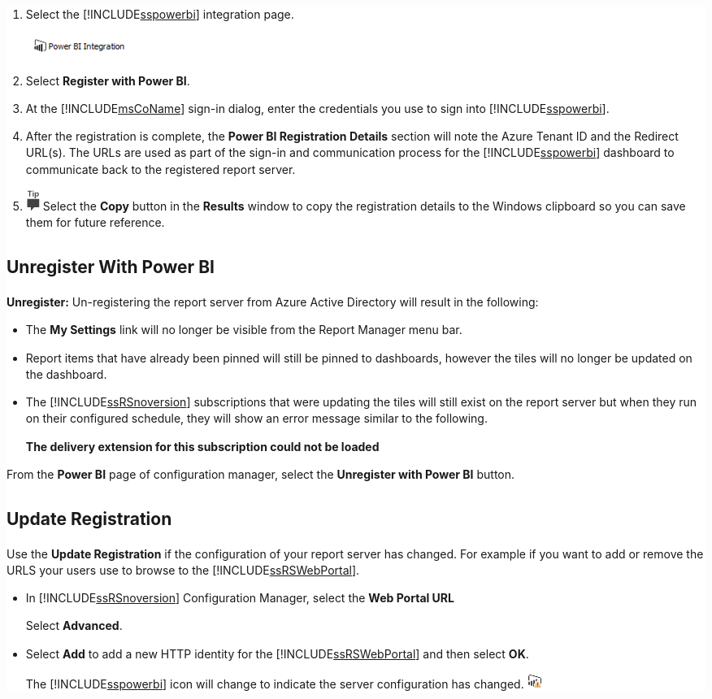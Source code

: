 1.  Select the [!INCLUDE[sspowerbi](../../Topics/TopicNameNotContainA/includes/sspowerbi_md.md)] integration page.  
  
     ![rs_powerbi_integration](../../Topics/TopicNameNotContainA/media/ssrs_powerbi_integration.png "ssrs_powerbi_integration")  
  
2.  Select **Register with Power BI**.  
  
3.  At the [!INCLUDE[msCoName](../../Topics/TopicNameContainA/includes/msCoName_md.md)] sign-in dialog, enter the credentials you use to sign into [!INCLUDE[sspowerbi](../../Topics/TopicNameNotContainA/includes/sspowerbi_md.md)].  
  
4.  After the registration is complete, the **Power BI Registration Details** section will note the Azure Tenant ID and the Redirect URL(s).  The URLs are used as part of the sign-in and communication process for the [!INCLUDE[sspowerbi](../../Topics/TopicNameNotContainA/includes/sspowerbi_md.md)] dashboard to communicate back to the registered report server.  
  
5.  ![note](../../Topics/TopicNameNotContainA/media/ssrs_fyi_note.png "ssrs_fyi_note") Select the **Copy** button in the **Results** window to copy the registration details to the Windows clipboard so you can save them for future reference.  
  
##  <a name="bkmk_unregister"></a> Unregister With Power BI  
 **Unregister:** Un-registering the report server from Azure Active Directory will result in the following:  
  
-   The **My Settings** link will no longer be visible from the Report Manager menu bar.  
  
-   Report items that have already been pinned will still be pinned to dashboards, however the tiles will no longer be updated on the dashboard.  
  
-   The [!INCLUDE[ssRSnoversion](../../Topics/TopicNameContainA/includes/ssRSnoversion_md.md)] subscriptions that were updating the tiles will still  exist on the report server but when they run on their configured schedule, they will show an error message similar to the following.  
  
    **The delivery extension for this subscription could not be loaded**  
  
From the **Power BI** page of configuration manager, select  the **Unregister with Power BI** button.  
  
##  <a name="bkmk_updateregistration"></a> Update Registration  
 Use the **Update Registration** if the configuration of your report server has changed. For example if you want to add or remove the URLS your users use to browse to the [!INCLUDE[ssRSWebPortal](../../Topics/TopicNameContainA/includes/ssRSWebPortal.md)].  
  
-   In [!INCLUDE[ssRSnoversion](../../Topics/TopicNameContainA/includes/ssRSnoversion_md.md)] Configuration Manager, select the **Web Portal URL**  
  
     Select **Advanced**.  
  
-   Select **Add** to add a new HTTP identity for the [!INCLUDE[ssRSWebPortal](../../Topics/TopicNameContainA/includes/ssRSWebPortal.md)] and then select **OK**.  
  
     The [!INCLUDE[sspowerbi](../../Topics/TopicNameNotContainA/includes/sspowerbi_md.md)] icon will change to indicate the server configuration has changed.  ![ssrs_powebi_icon_warning](../../Topics/TopicNameNotContainA/media/ssrs_powebi_icon_warning.png "ssrs_powebi_icon_warning")  
  